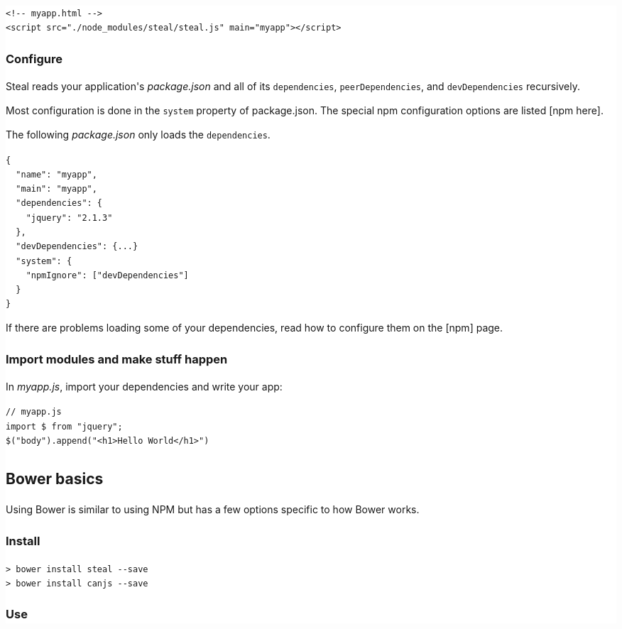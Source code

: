 ```
<!-- myapp.html -->
<script src="./node_modules/steal/steal.js" main="myapp"></script>
```

### Configure

Steal reads your application's _package.json_ and all of its 
`dependencies`, `peerDependencies`, and `devDependencies` recursively.

Most configuration is done in the `system` property of 
package.json. The special npm configuration options are listed [npm here].


The following _package.json_ only loads the `dependencies`.

```
{
  "name": "myapp",
  "main": "myapp",
  "dependencies": {
    "jquery": "2.1.3"
  },
  "devDependencies": {...}
  "system": {
    "npmIgnore": ["devDependencies"]
  }
}
```

If there are problems loading some of your dependencies, read how to configure them on the [npm] page.

### Import modules and make stuff happen

In _myapp.js_, import your dependencies and write your app:

```
// myapp.js
import $ from "jquery";
$("body").append("<h1>Hello World</h1>")
```


## Bower basics

Using Bower is similar to using NPM but has a few options specific to how Bower works.

### Install

```
> bower install steal --save
> bower install canjs --save
```

### Use
